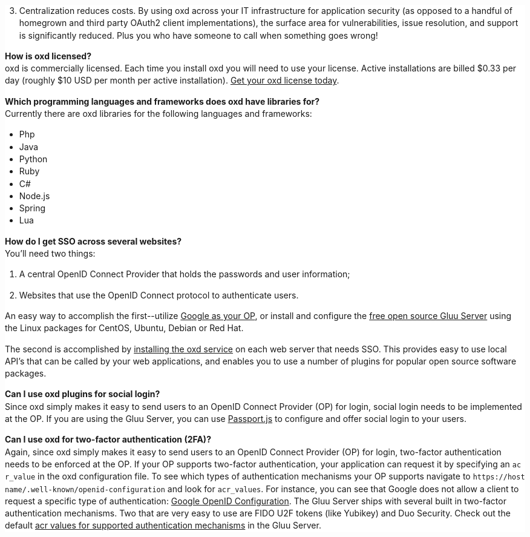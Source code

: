 3. Centralization reduces costs. By using oxd across your IT infrastructure for application security (as opposed to a handful of homegrown and third party OAuth2 client implementations), the surface area for vulnerabilities, issue resolution, and support is significantly reduced. Plus you who have someone to call when something goes wrong!     

**How is oxd licensed?**        
oxd is commercially licensed. Each time you install oxd you will need to use your license. Active installations are billed $0.33 per day (roughly $10 USD per month per active installation). [Get your oxd license today](http://oxd.gluu.org).  

**Which programming languages and frameworks does oxd have libraries for?**        
Currently there are oxd libraries for the following languages and frameworks:    

- Php   
- Java    
- Python    
- Ruby    
- C#     
- Node.js    
- Spring    
- Lua     

**How do I get SSO across several websites?**                
You’ll need two things:     

1. A central OpenID Connect Provider that holds the passwords and user information;     

2. Websites that use the OpenID Connect protocol to authenticate users.     

An easy way to accomplish the first--utilize [Google as your OP](https://oxd.gluu.org/docs/conf/#using-google-as-an-openid-provider), or install and configure the [free open source Gluu Server](http://gluu.org/docs/deployment) using the Linux packages for CentOS, Ubuntu, Debian or Red Hat. 

The second is accomplished by [installing the oxd service](https://oxd.gluu.org/docs/oxdserver/install/) on each web server that needs SSO. This provides easy to use local API’s that can be called by your web applications, and enables you to use a number of plugins for popular open source software packages.

**Can I use oxd plugins for social login?**    
Since oxd simply makes it easy to send users to an OpenID Connect Provider (OP) for login, social login needs to be implemented at the OP. If you are using the Gluu Server, you can use [Passport.js](https://gluu.org/docs/ce/authn-guide/passport/) to configure and offer  social login to your users. 

**Can I use oxd for two-factor authentication (2FA)?**    
Again, since oxd simply makes it easy to send users to an OpenID Connect Provider (OP) for login, two-factor authentication needs to be enforced at the OP. If your OP supports two-factor authentication, your application can request it by specifying an `acr_value` in the oxd configuration file. To see which types of authentication mechanisms your OP supports navigate to `https://hostname/.well-known/openid-configuration` and look for `acr_values`. For instance, you can see that Google does not allow a client to request a specific type of authentication: [Google OpenID Configuration](https://accounts.google.com/.well-known/openid-configuration). The Gluu Server ships with several built in two-factor authentication mechanisms. Two that are very easy to use are FIDO U2F tokens (like Yubikey) and Duo Security. Check out the default [acr values for supported authentication mechanisms](https://gluu.org/docs/ce/3.0.1/admin-guide/openid-connect/#multi-factor-authentication-for-clients) in the Gluu Server.
